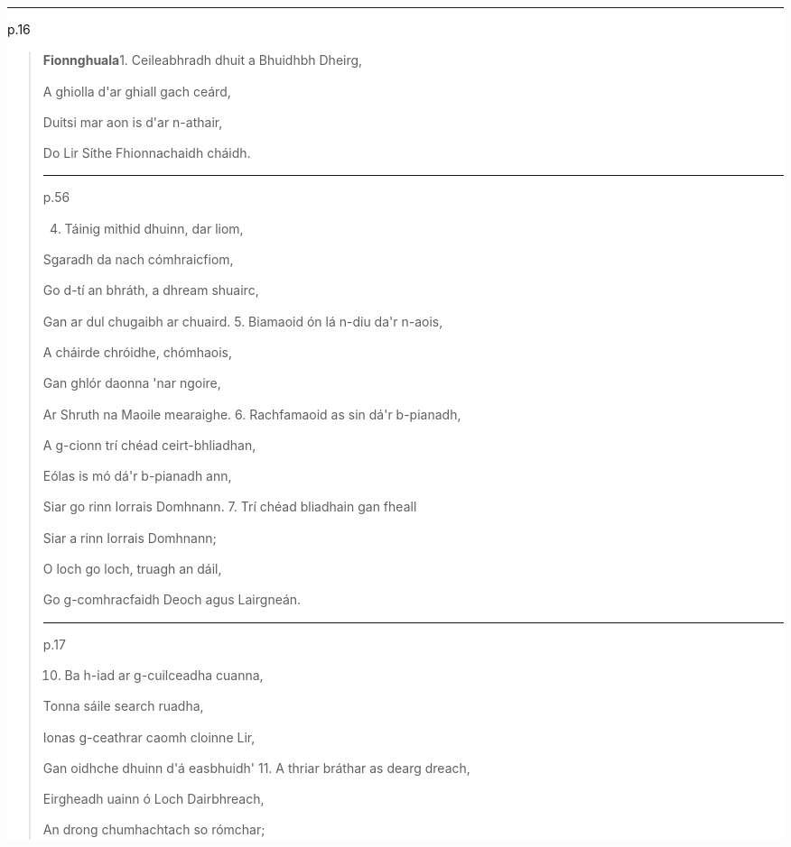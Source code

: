 
---

p.16



> **Fionnghuala**1. Ceileabhradh dhuit a Bhuidhbh Dheirg,
>   
> A ghiolla d'ar ghiall gach ceárd,
>   
> Duitsi mar aon is d'ar n-athair,
>   
> Do Lir Síthe Fhionnachaidh cháidh.
> 
> 
> ---
> 
> p.56
> 
> 4. Táinig mithid dhuinn, dar liom,
>   
> Sgaradh da nach cómhraicfiom,
>   
> Go d-tí an bhráth, a dhream shuairc,
>   
> Gan ar dul chugaibh ar chuaird.
> 5. Biamaoid ón lá n-diu da'r n-aois,
>   
> A cháirde chróidhe, chómhaois,
>   
> Gan ghlór daonna 'nar ngoire,
>   
> Ar Shruth na Maoile mearaighe.
> 6. Rachfamaoid as sin dá'r b-pianadh,
>   
> A g-cionn trí chéad ceirt-bhliadhan,
>   
> Eólas is mó dá'r b-pianadh ann,
>   
> Siar go rinn Iorrais Domhnann.
> 7. Trí chéad bliadhain gan fheall
>   
> Siar a rinn Iorrais Domhnann;
>   
> O loch go loch, truagh an dáil,
>   
> Go g-comhracfaidh Deoch agus Lairgneán.
> 
> 
> ---
> 
> p.17
> 
> 10. Ba h-iad ar g-cuilceadha cuanna,
>   
> Tonna sáile search ruadha,
>   
> Ionas g-ceathrar caomh cloinne Lir,
>   
> Gan oidhche dhuinn d'á easbhuidh'
> 11. A thriar bráthar as dearg dreach,
>   
> Eirgheadh uainn ó Loch Dairbhreach,
>   
> An drong chumhachtach so rómchar;